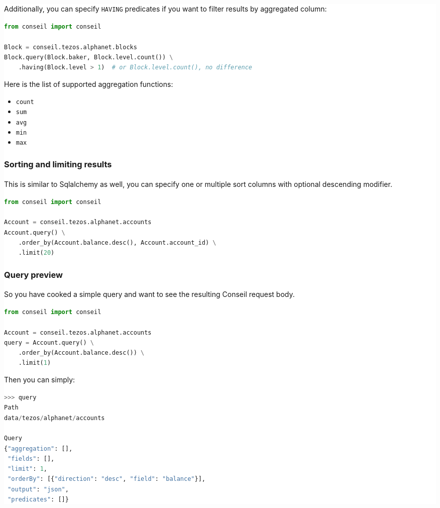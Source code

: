 Additionally, you can specify `HAVING` predicates if you want to filter results by aggregated column:

```python
from conseil import conseil

Block = conseil.tezos.alphanet.blocks
Block.query(Block.baker, Block.level.count()) \
	.having(Block.level > 1)  # or Block.level.count(), no difference
```

Here is the list of supported aggregation functions:

* `count`
* `sum`
* `avg`
* `min`
* `max`

### Sorting and limiting results

This is similar to Sqlalchemy as well, you can specify one or multiple sort columns with optional descending modifier.

```python
from conseil import conseil

Account = conseil.tezos.alphanet.accounts
Account.query() \
	.order_by(Account.balance.desc(), Account.account_id) \
	.limit(20)
```

### Query preview

So you have cooked a simple query and want to see the resulting Conseil request body.

```python
from conseil import conseil

Account = conseil.tezos.alphanet.accounts
query = Account.query() \
	.order_by(Account.balance.desc()) \
    .limit(1)
```

Then you can simply:

```python
>>> query
Path
data/tezos/alphanet/accounts

Query
{"aggregation": [],
 "fields": [],
 "limit": 1,
 "orderBy": [{"direction": "desc", "field": "balance"}],
 "output": "json",
 "predicates": []}
```
